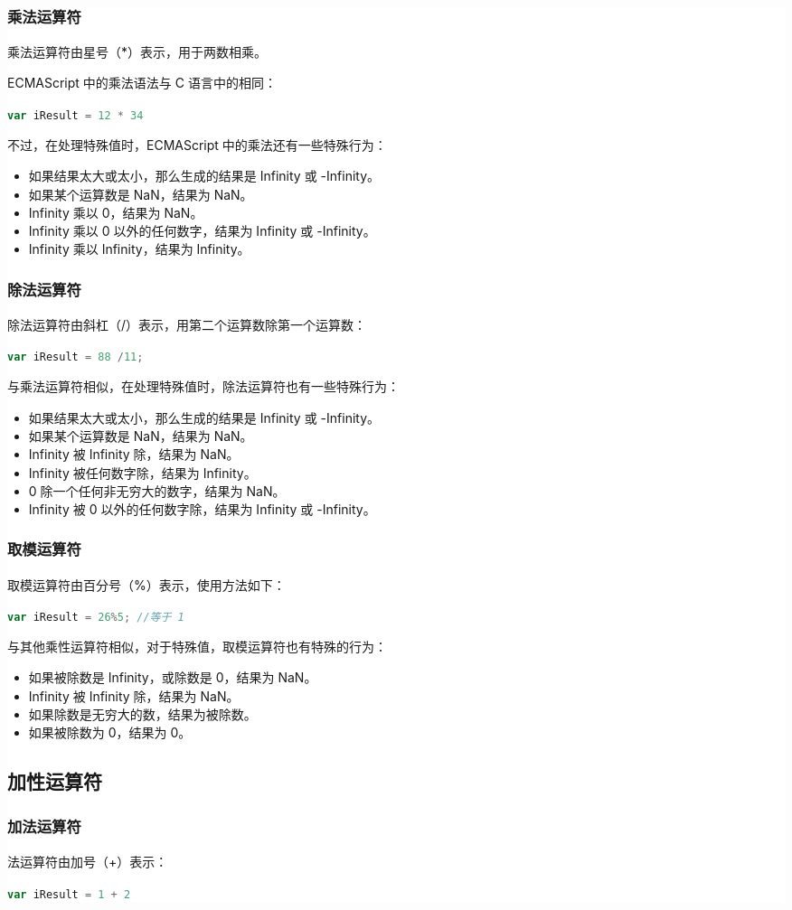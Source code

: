 ### 乘法运算符


乘法运算符由星号（*）表示，用于两数相乘。

ECMAScript 中的乘法语法与 C 语言中的相同：

```javascript
var iResult = 12 * 34
```

不过，在处理特殊值时，ECMAScript 中的乘法还有一些特殊行为：

- 如果结果太大或太小，那么生成的结果是 Infinity 或 -Infinity。
- 如果某个运算数是 NaN，结果为 NaN。
- Infinity 乘以 0，结果为 NaN。
- Infinity 乘以 0 以外的任何数字，结果为 Infinity 或 -Infinity。
- Infinity 乘以 Infinity，结果为 Infinity。

### 除法运算符

除法运算符由斜杠（/）表示，用第二个运算数除第一个运算数：

```javascript
var iResult = 88 /11;
```

与乘法运算符相似，在处理特殊值时，除法运算符也有一些特殊行为：

- 如果结果太大或太小，那么生成的结果是 Infinity 或 -Infinity。
- 如果某个运算数是 NaN，结果为 NaN。
- Infinity 被 Infinity 除，结果为 NaN。
- Infinity 被任何数字除，结果为 Infinity。
- 0 除一个任何非无穷大的数字，结果为 NaN。
- Infinity 被 0 以外的任何数字除，结果为 Infinity 或 -Infinity。

### 取模运算符

取模运算符由百分号（%）表示，使用方法如下：

```javascript
var iResult = 26%5; //等于 1
```

与其他乘性运算符相似，对于特殊值，取模运算符也有特殊的行为：

- 如果被除数是 Infinity，或除数是 0，结果为 NaN。
- Infinity 被 Infinity 除，结果为 NaN。
- 如果除数是无穷大的数，结果为被除数。
- 如果被除数为 0，结果为 0。


## 加性运算符 


### 加法运算符

法运算符由加号（+）表示：
```javascript
var iResult = 1 + 2
```
